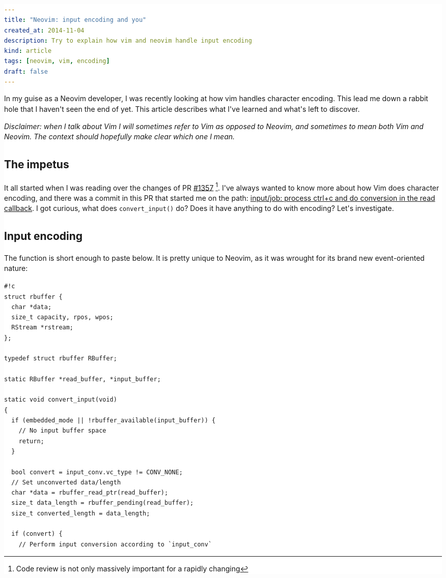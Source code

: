```yaml
---
title: "Neovim: input encoding and you"
created_at: 2014-11-04
description: Try to explain how vim and neovim handle input encoding
kind: article
tags: [neovim, vim, encoding]
draft: false
---
```


In my guise as a Neovim developer, I was recently looking at how vim
handles character encoding. This lead me down a rabbit hole that I
haven't seen the end of yet. This article describes what I've learned
and what's left to discover.



*Disclaimer: when I talk about Vim I will sometimes refer to Vim as
opposed to Neovim, and sometimes to mean both Vim and Neovim. The
context should hopefully make clear which one I mean.*

The impetus
-----------

It all started when I was reading over the changes of PR
[#1357](https://github.com/neovim/neovim/pull/1357) [^1]. I've always
wanted to know more about how Vim does character encoding, and there was
a commit in this PR that started me on the path: [input/job: process
ctrl+c and do conversion in the read
callback](https://github.com/tarruda/neovim/commit/4fd9ee4a6b908d86815f08c8880db73d9dda13dc).
I got curious, what does `convert_input()` do? Does it have anything to
do with encoding? Let's investigate.

Input encoding
--------------

The function is short enough to paste below. It is pretty unique to
Neovim, as it was wrought for its brand new event-oriented nature:

~~~
#!c
struct rbuffer {
  char *data;
  size_t capacity, rpos, wpos;
  RStream *rstream;
};

typedef struct rbuffer RBuffer;

static RBuffer *read_buffer, *input_buffer;

static void convert_input(void)
{
  if (embedded_mode || !rbuffer_available(input_buffer)) {
    // No input buffer space
    return;
  }

  bool convert = input_conv.vc_type != CONV_NONE;
  // Set unconverted data/length
  char *data = rbuffer_read_ptr(read_buffer);
  size_t data_length = rbuffer_pending(read_buffer);
  size_t converted_length = data_length;

  if (convert) {
    // Perform input conversion according to `input_conv`
~~~

[^1]: Code review is not only massively important for a rapidly changing
[^2]: After seeing all the `USE_ICONV` conditional parts in the source, I